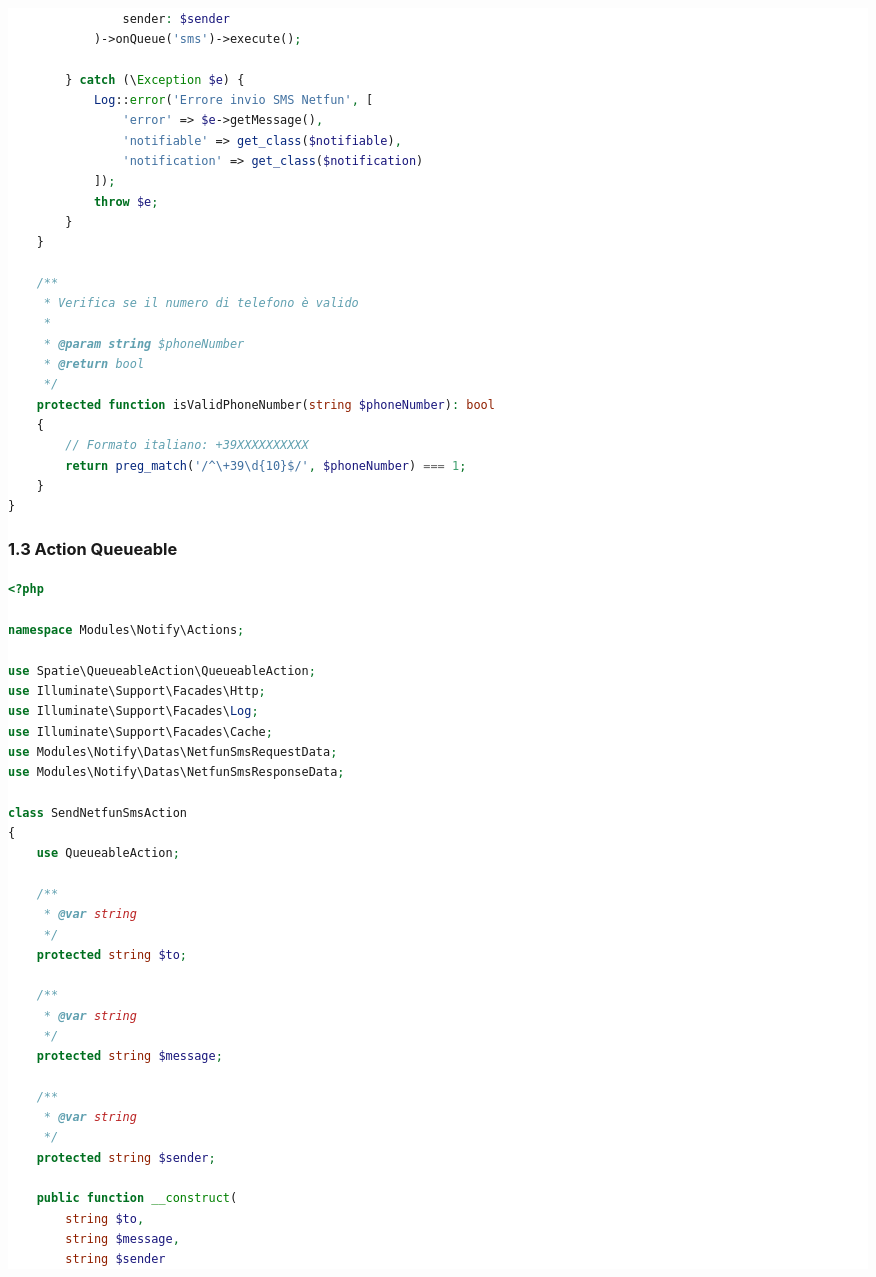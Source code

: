 ```php
                sender: $sender
            )->onQueue('sms')->execute();

        } catch (\Exception $e) {
            Log::error('Errore invio SMS Netfun', [
                'error' => $e->getMessage(),
                'notifiable' => get_class($notifiable),
                'notification' => get_class($notification)
            ]);
            throw $e;
        }
    }

    /**
     * Verifica se il numero di telefono è valido
     *
     * @param string $phoneNumber
     * @return bool
     */
    protected function isValidPhoneNumber(string $phoneNumber): bool
    {
        // Formato italiano: +39XXXXXXXXXX
        return preg_match('/^\+39\d{10}$/', $phoneNumber) === 1;
    }
}
```

### 1.3 Action Queueable
```php
<?php

namespace Modules\Notify\Actions;

use Spatie\QueueableAction\QueueableAction;
use Illuminate\Support\Facades\Http;
use Illuminate\Support\Facades\Log;
use Illuminate\Support\Facades\Cache;
use Modules\Notify\Datas\NetfunSmsRequestData;
use Modules\Notify\Datas\NetfunSmsResponseData;

class SendNetfunSmsAction
{
    use QueueableAction;

    /**
     * @var string
     */
    protected string $to;

    /**
     * @var string
     */
    protected string $message;

    /**
     * @var string
     */
    protected string $sender;

    public function __construct(
        string $to,
        string $message,
        string $sender
```
